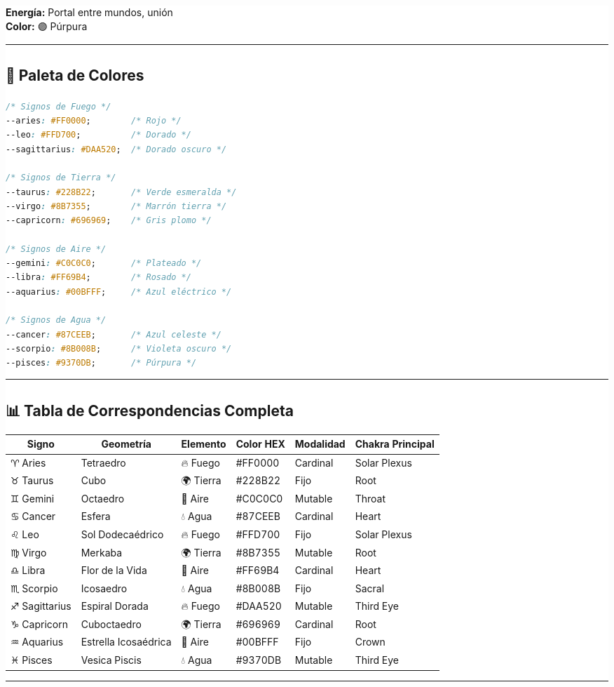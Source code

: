 **Energía:** Portal entre mundos, unión  
**Color:** 🟣 Púrpura

---

## 🌈 Paleta de Colores

```css
/* Signos de Fuego */
--aries: #FF0000;        /* Rojo */
--leo: #FFD700;          /* Dorado */
--sagittarius: #DAA520;  /* Dorado oscuro */

/* Signos de Tierra */
--taurus: #228B22;       /* Verde esmeralda */
--virgo: #8B7355;        /* Marrón tierra */
--capricorn: #696969;    /* Gris plomo */

/* Signos de Aire */
--gemini: #C0C0C0;       /* Plateado */
--libra: #FF69B4;        /* Rosado */
--aquarius: #00BFFF;     /* Azul eléctrico */

/* Signos de Agua */
--cancer: #87CEEB;       /* Azul celeste */
--scorpio: #8B008B;      /* Violeta oscuro */
--pisces: #9370DB;       /* Púrpura */
```

---

## 📊 Tabla de Correspondencias Completa

| Signo | Geometría | Elemento | Color HEX | Modalidad | Chakra Principal |
|-------|-----------|----------|-----------|-----------|------------------|
| ♈ Aries | Tetraedro | 🔥 Fuego | #FF0000 | Cardinal | Solar Plexus |
| ♉ Taurus | Cubo | 🌍 Tierra | #228B22 | Fijo | Root |
| ♊ Gemini | Octaedro | 💨 Aire | #C0C0C0 | Mutable | Throat |
| ♋ Cancer | Esfera | 💧 Agua | #87CEEB | Cardinal | Heart |
| ♌ Leo | Sol Dodecaédrico | 🔥 Fuego | #FFD700 | Fijo | Solar Plexus |
| ♍ Virgo | Merkaba | 🌍 Tierra | #8B7355 | Mutable | Root |
| ♎ Libra | Flor de la Vida | 💨 Aire | #FF69B4 | Cardinal | Heart |
| ♏ Scorpio | Icosaedro | 💧 Agua | #8B008B | Fijo | Sacral |
| ♐ Sagittarius | Espiral Dorada | 🔥 Fuego | #DAA520 | Mutable | Third Eye |
| ♑ Capricorn | Cuboctaedro | 🌍 Tierra | #696969 | Cardinal | Root |
| ♒ Aquarius | Estrella Icosaédrica | 💨 Aire | #00BFFF | Fijo | Crown |
| ♓ Pisces | Vesica Piscis | 💧 Agua | #9370DB | Mutable | Third Eye |

---